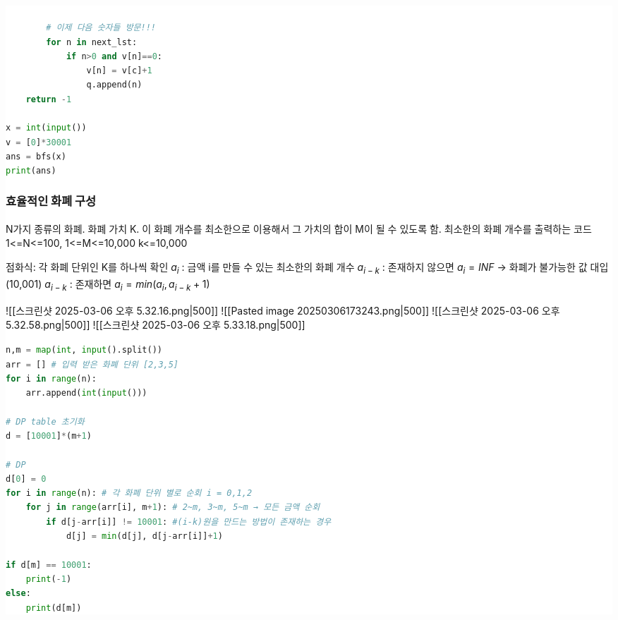 ```python
		
		# 이제 다음 숫자들 방문!!!
		for n in next_lst: 
			if n>0 and v[n]==0:
				v[n] = v[c]+1
				q.append(n)
	return -1

x = int(input())
v = [0]*30001
ans = bfs(x)
print(ans)

```

### 효율적인 화폐 구성
N가지 종류의 화폐. 화폐 가치 K. 이 화폐 개수를 최소한으로 이용해서 그 가치의 합이 M이 될 수 있도록 함.
최소한의 화폐 개수를 출력하는 코드
1<=N<=100, 1<=M<=10,000 k<=10,000

점화식: 각 화폐 단위인 K를 하나씩 확인
$a_{i}$ : 금액 i를 만들 수 있는 최소한의 화폐 개수
$a_{i-k}$ : 존재하지 않으면 $a_{i} = INF$  → 화폐가 불가능한 값 대입 (10,001)
$a_{i-k}$ : 존재하면 $a_{i}= min(a_{i}, a_{i-k}+1)$


![[스크린샷 2025-03-06 오후 5.32.16.png|500]]
![[Pasted image 20250306173243.png|500]]
![[스크린샷 2025-03-06 오후 5.32.58.png|500]]
![[스크린샷 2025-03-06 오후 5.33.18.png|500]]

```python
n,m = map(int, input().split())
arr = [] # 입력 받은 화폐 단위 [2,3,5]
for i in range(n):
	arr.append(int(input()))

# DP table 초기화
d = [10001]*(m+1)

# DP
d[0] = 0
for i in range(n): # 각 화폐 단위 별로 순회 i = 0,1,2
	for j in range(arr[i], m+1): # 2~m, 3~m, 5~m → 모든 금액 순회
		if d[j-arr[i]] != 10001: #(i-k)원을 만드는 방법이 존재하는 경우
			d[j] = min(d[j], d[j-arr[i]]+1)

if d[m] == 10001:
	print(-1)
else:
	print(d[m])
```
